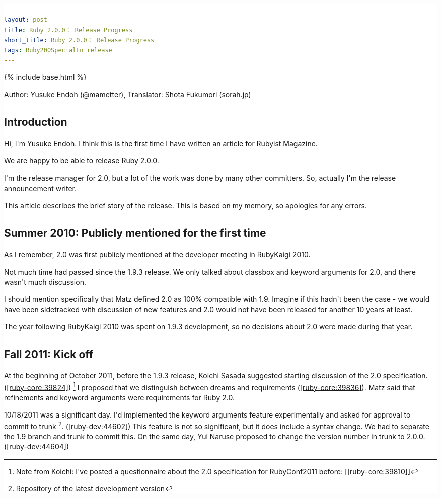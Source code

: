 ```yaml
---
layout: post
title: Ruby 2.0.0： Release Progress
short_title: Ruby 2.0.0： Release Progress
tags: Ruby200SpecialEn release
---
```

{% include base.html %}


Author: Yusuke Endoh ([@mametter](https://twitter.com/mametter)), Translator: Shota Fukumori ([sorah.jp](http://sorah.jp/))

## Introduction

Hi, I'm Yusuke Endoh. I think this is the first time I have written an article for Rubyist Magazine.

We are happy to be able to release Ruby 2.0.0.

I'm the release manager for 2.0, but a lot of the work was done by many other committers. So, actually I'm the release announcement writer.

This article describes the brief story of the release. This is based on my memory, so apologies for any errors.

## Summer 2010: Publicly mentioned for the first time

As I remember, 2.0 was first publicly mentioned at the [developer meeting in RubyKaigi 2010](http://bugs.ruby-lang.org/projects/ruby/wiki/DevelopersMeeting20100827).

Not much time had passed since the 1.9.3 release. We only talked about classbox and keyword arguments for 2.0, and there wasn't much discussion.

I should mention specifically that Matz defined 2.0 as 100% compatible with 1.9. Imagine if this hadn't been the case - we would have been sidetracked with discussion of new features and 2.0 would not have been released for another 10 years at least.

The year following RubyKaigi 2010 was spent on 1.9.3 development, so no decisions about 2.0 were made during that year.

## Fall 2011: Kick off

At the beginning of October 2011, before the 1.9.3 release, Koichi Sasada suggested starting discussion of the 2.0 specification. ([[ruby-core:39824]](http://blade.nagaokaut.ac.jp/cgi-bin/scat.rb/ruby/ruby-core/39824)) [^1]
I proposed that we distinguish between dreams and requirements ([[ruby-core:39836]](http://blade.nagaokaut.ac.jp/cgi-bin/scat.rb/ruby/ruby-core/39836)). Matz said that refinements and keyword arguments were requirements for Ruby 2.0.

10/18/2011 was a significant day. I'd implemented the keyword arguments feature experimentally and asked for approval to commit to trunk [^2]. ([[ruby-dev:44602]](http://blade.nagaokaut.ac.jp/cgi-bin/scat.rb/ruby/ruby-dev/44602))
This feature is not so significant, but it does include a syntax change. We had to separate the 1.9 branch and trunk to commit this.
On the same day, Yui Naruse proposed to change the version number in trunk to 2.0.0. ([[ruby-dev:44604]](http://blade.nagaokaut.ac.jp/cgi-bin/scat.rb/ruby/ruby-dev/44604))


[^1]: Note from Koichi: I've posted a questionnaire about the 2.0 specification for RubyConf2011 before: [[ruby-core:39810]]
[^2]: Repository of the latest development version
[^3]: Note from Koichi: This isn't a big deal, but we had several offline meetings (3/11, 3,18, 3/28 and 7/14) to discuss detailed specifications. We had to discuss many detailed specs, I guess that was the first time we worked with any intensity.
[^4]: At the developers meeting on 02/23/2013, I decided to withdraw this. We agreed that we should specify features to be included in 2.1.0 before scheduling a release.
